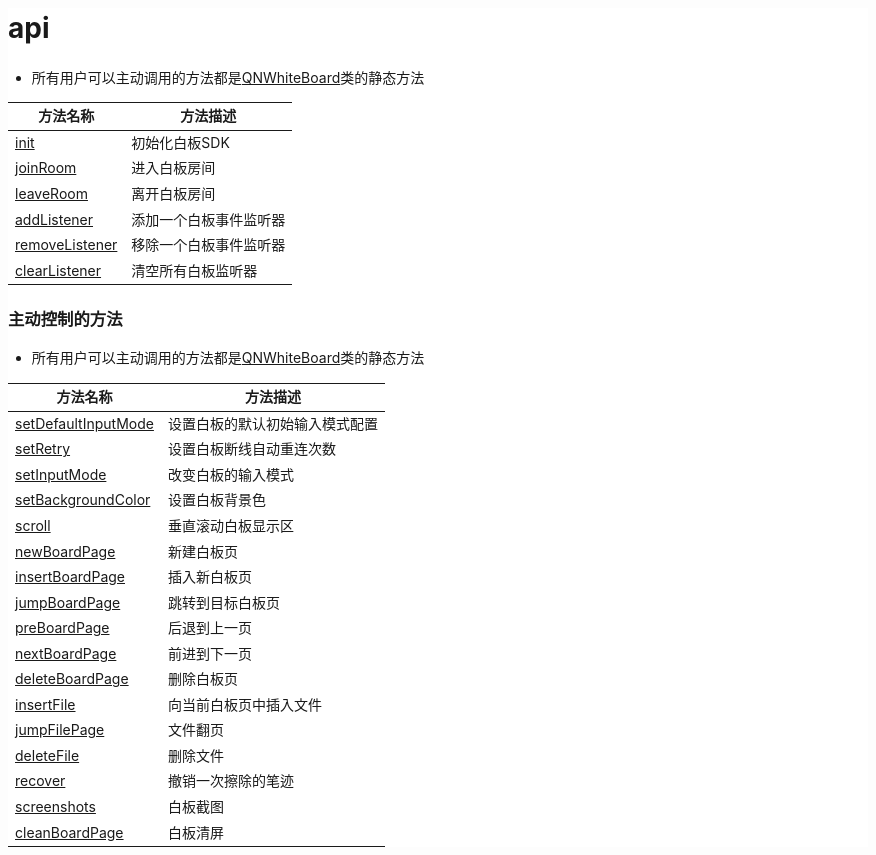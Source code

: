


# api

* 所有用户可以主动调用的方法都是[QNWhiteBoard](#whiteboard)类的静态方法

|方法名称|方法描述|
|----|----|
|[init](#init)|初始化白板SDK|
|[joinRoom](#joinroom)|进入白板房间|
|[leaveRoom](#leaveroom)|离开白板房间|
|[addListener](#addlistener)|添加一个白板事件监听器|
|[removeListener](#removelistener)|移除一个白板事件监听器|
|[clearListener](#clearlistener)|清空所有白板监听器|

### 主动控制的方法

* 所有用户可以主动调用的方法都是[QNWhiteBoard](#whiteboard)类的静态方法

|方法名称|方法描述|
|----|----|
|[setDefaultInputMode](#setdefaultinputmode)|设置白板的默认初始输入模式配置|
|[setRetry](#setretry)|设置白板断线自动重连次数|
|[setInputMode](#setinputmode)|改变白板的输入模式|
|[setBackgroundColor](#setbackgroundcolor)|设置白板背景色|
|[scroll](#scroll)|垂直滚动白板显示区|
|[newBoardPage](#newboardpage)|新建白板页|
|[insertBoardPage](#insertboardpage)|插入新白板页|
|[jumpBoardPage](#jumpboardpage)|跳转到目标白板页|
|[preBoardPage](#preboardpage)|后退到上一页|
|[nextBoardPage](#nextboardpage)|前进到下一页|
|[deleteBoardPage](#deleteboardpage)|删除白板页|
|[insertFile](#insertfile)|向当前白板页中插入文件|
|[jumpFilePage](#jumpfilepage)|文件翻页|
|[deleteFile](#deletefile)|删除文件|
|[recover](#recover)|撤销一次擦除的笔迹|
|[screenshots](#screenshots)|白板截图|
|[cleanBoardPage](#cleanBoardPage)|白板清屏|

